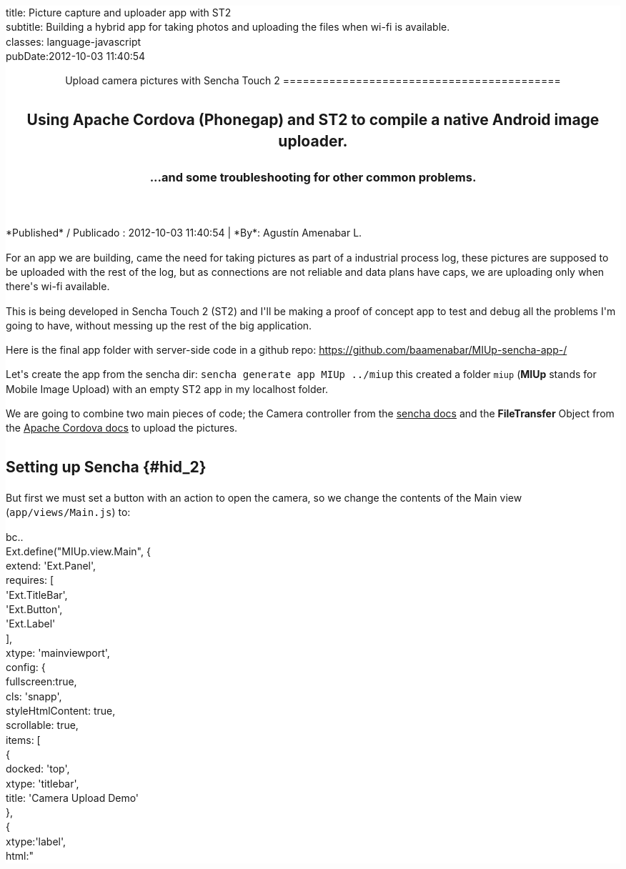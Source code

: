 title: Picture capture and uploader app with ST2\
subtitle: Building a hybrid app for taking photos and uploading the files when wi-fi is available.\
classes: language-javascript\
pubDate:2012-10-03 11:40:54

<header>
Upload camera pictures with Sencha Touch 2
==========================================

Using Apache Cordova (Phonegap) and ST2 to compile a native Android image uploader.
-----------------------------------------------------------------------------------

### ...and some troubleshooting for other common problems.

</header>
*Published* / Publicado : <time datetime="2012-10-03 11:40:54">2012-10-03 11:40:54</time> | *By*: Agustín Amenabar L.

For an app we are building, came the need for taking pictures as part of a industrial process log, these pictures are supposed to be uploaded with the rest of the log, but as connections are not reliable and data plans have caps, we are uploading only when there's wi-fi available.

This is being developed in Sencha Touch 2 (ST2) and I'll be making a proof of concept app to test and debug all the problems I'm going to have, without messing up the rest of the big application.

Here is the final app folder with server-side code in a github repo: <https://github.com/baamenabar/MIUp-sencha-app-/>

Let's create the app from the sencha dir: <kbd>sencha generate app MIUp ../miup</kbd> this created a folder `miup` (**MIUp** stands for Mobile Image Upload) with an empty ST2 app in my localhost folder.

We are going to combine two main pieces of code; the Camera controller from the [sencha docs](http://docs.sencha.com/touch/2-0/#!/guide/native_apis) and the **FileTransfer** Object from the [Apache Cordova docs](http://docs.phonegap.com/en/2.1.0/cordova_file_file.md.html#FileTransfer) to upload the pictures.

Setting up Sencha {#hid_2}
-----------------

But first we must set a button with an action to open the camera, so we change the contents of the Main view (<kbd>app/views/Main.js</kbd>) to:

bc..\
Ext.define("MIUp.view.Main", {\
extend: 'Ext.Panel',\
requires: \[\
'Ext.TitleBar',\
'Ext.Button',\
'Ext.Label'\
\],\
xtype: 'mainviewport',\
config: {\
fullscreen:true,\
cls: 'snapp',\
styleHtmlContent: true,\
scrollable: true,\
items: \[\
{\
docked: 'top',\
xtype: 'titlebar',\
title: 'Camera Upload Demo'\
},\
{\
xtype:'label',\
html:"
